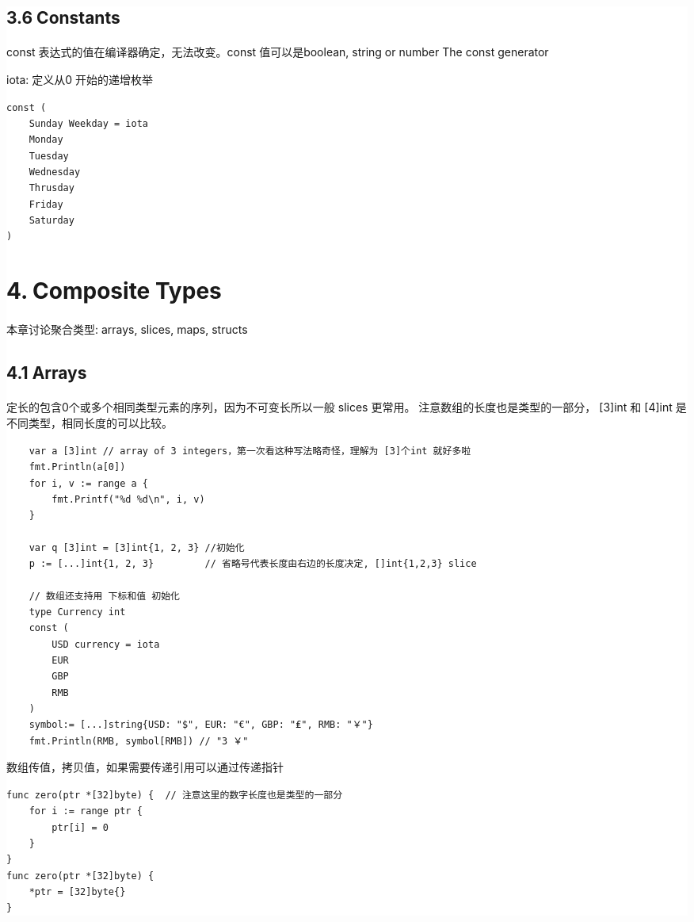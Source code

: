 ## 3.6 Constants

const 表达式的值在编译器确定，无法改变。const 值可以是boolean, string or number
The const generator

iota: 定义从0 开始的递增枚举

    const (
    	Sunday Weekday = iota
    	Monday
    	Tuesday
    	Wednesday
    	Thrusday
    	Friday
    	Saturday
    )

# 4. Composite Types

本章讨论聚合类型: arrays, slices, maps, structs

## 4.1 Arrays

定长的包含0个或多个相同类型元素的序列，因为不可变长所以一般 slices 更常用。
注意数组的长度也是类型的一部分， [3]int 和 [4]int 是不同类型，相同长度的可以比较。

    	var a [3]int // array of 3 integers，第一次看这种写法略奇怪，理解为 [3]个int 就好多啦
    	fmt.Println(a[0])
    	for i, v := range a {
    		fmt.Printf("%d %d\n", i, v)
    	}

    	var q [3]int = [3]int{1, 2, 3} //初始化
    	p := [...]int{1, 2, 3}         // 省略号代表长度由右边的长度决定, []int{1,2,3} slice

    	// 数组还支持用 下标和值 初始化
    	type Currency int
    	const (
    		USD currency = iota
    		EUR
    		GBP
    		RMB
    	)
    	symbol:= [...]string{USD: "$", EUR: "€", GBP: "₤", RMB: "￥"}
    	fmt.Println(RMB, symbol[RMB]) // "3 ￥"

数组传值，拷贝值，如果需要传递引用可以通过传递指针

    func zero(ptr *[32]byte) {  // 注意这里的数字长度也是类型的一部分
    	for i := range ptr {
    		ptr[i] = 0
    	}
    }
    func zero(ptr *[32]byte) {
    	*ptr = [32]byte{}
    }
